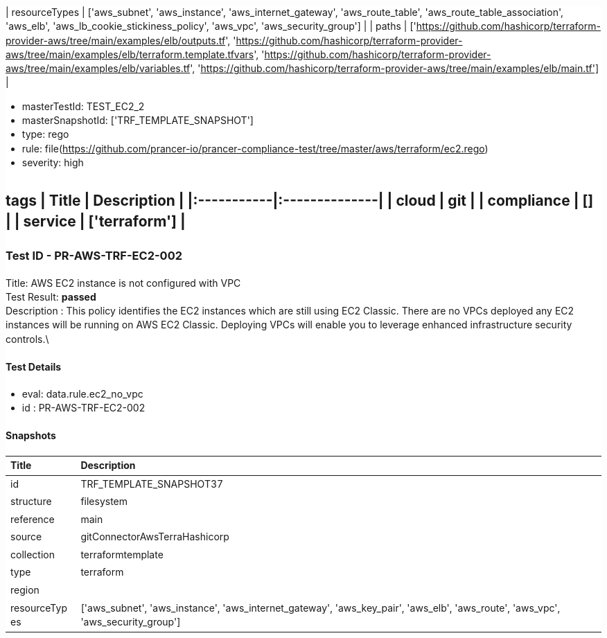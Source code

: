 | resourceTypes | ['aws_subnet', 'aws_instance', 'aws_internet_gateway', 'aws_route_table', 'aws_route_table_association', 'aws_elb', 'aws_lb_cookie_stickiness_policy', 'aws_vpc', 'aws_security_group']                                                                                                                                                                                            |
| paths         | ['https://github.com/hashicorp/terraform-provider-aws/tree/main/examples/elb/outputs.tf', 'https://github.com/hashicorp/terraform-provider-aws/tree/main/examples/elb/terraform.template.tfvars', 'https://github.com/hashicorp/terraform-provider-aws/tree/main/examples/elb/variables.tf', 'https://github.com/hashicorp/terraform-provider-aws/tree/main/examples/elb/main.tf'] |

- masterTestId: TEST_EC2_2
- masterSnapshotId: ['TRF_TEMPLATE_SNAPSHOT']
- type: rego
- rule: file(https://github.com/prancer-io/prancer-compliance-test/tree/master/aws/terraform/ec2.rego)
- severity: high

tags
| Title      | Description   |
|:-----------|:--------------|
| cloud      | git           |
| compliance | []            |
| service    | ['terraform'] |
----------------------------------------------------------------


### Test ID - PR-AWS-TRF-EC2-002
Title: AWS EC2 instance is not configured with VPC\
Test Result: **passed**\
Description : This policy identifies the EC2 instances which are still using EC2 Classic. There are no VPCs deployed any EC2 instances will be running on AWS EC2 Classic. Deploying VPCs will enable you to leverage enhanced infrastructure security controls.\

#### Test Details
- eval: data.rule.ec2_no_vpc
- id : PR-AWS-TRF-EC2-002

#### Snapshots
| Title         | Description                                                                                                                                                                                                                                                                                                                                                                                            |
|:--------------|:-------------------------------------------------------------------------------------------------------------------------------------------------------------------------------------------------------------------------------------------------------------------------------------------------------------------------------------------------------------------------------------------------------|
| id            | TRF_TEMPLATE_SNAPSHOT37                                                                                                                                                                                                                                                                                                                                                                                |
| structure     | filesystem                                                                                                                                                                                                                                                                                                                                                                                             |
| reference     | main                                                                                                                                                                                                                                                                                                                                                                                                   |
| source        | gitConnectorAwsTerraHashicorp                                                                                                                                                                                                                                                                                                                                                                          |
| collection    | terraformtemplate                                                                                                                                                                                                                                                                                                                                                                                      |
| type          | terraform                                                                                                                                                                                                                                                                                                                                                                                              |
| region        |                                                                                                                                                                                                                                                                                                                                                                                                        |
| resourceTypes | ['aws_subnet', 'aws_instance', 'aws_internet_gateway', 'aws_key_pair', 'aws_elb', 'aws_route', 'aws_vpc', 'aws_security_group']                                                                                                                                                                                                                                                                        |